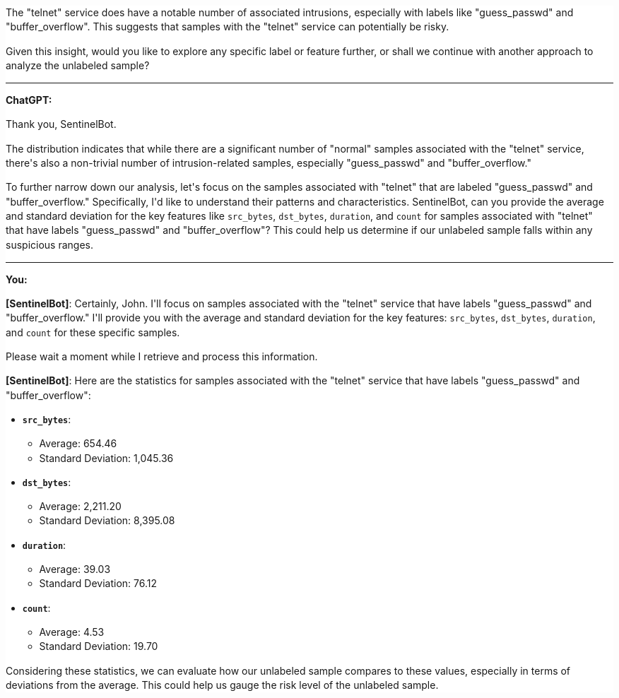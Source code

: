 The "telnet" service does have a notable number of associated intrusions, especially with labels like "guess_passwd" and "buffer_overflow". This suggests that samples with the "telnet" service can potentially be risky.

Given this insight, would you like to explore any specific label or feature further, or shall we continue with another approach to analyze the unlabeled sample?

------------------

**ChatGPT:**

Thank you, SentinelBot.

The distribution indicates that while there are a significant number of "normal" samples associated with the "telnet" service, there's also a non-trivial number of intrusion-related samples, especially "guess_passwd" and "buffer_overflow."

To further narrow down our analysis, let's focus on the samples associated with "telnet" that are labeled "guess_passwd" and "buffer_overflow." Specifically, I'd like to understand their patterns and characteristics. SentinelBot, can you provide the average and standard deviation for the key features like `src_bytes`, `dst_bytes`, `duration`, and `count` for samples associated with "telnet" that have labels "guess_passwd" and "buffer_overflow"? This could help us determine if our unlabeled sample falls within any suspicious ranges.



------------------

**You:**

**[SentinelBot]**: Certainly, John. I'll focus on samples associated with the "telnet" service that have labels "guess_passwd" and "buffer_overflow." I'll provide you with the average and standard deviation for the key features: `src_bytes`, `dst_bytes`, `duration`, and `count` for these specific samples.

Please wait a moment while I retrieve and process this information.

**[SentinelBot]**: Here are the statistics for samples associated with the "telnet" service that have labels "guess_passwd" and "buffer_overflow":

- **`src_bytes`**:
  - Average: 654.46
  - Standard Deviation: 1,045.36
  
- **`dst_bytes`**:
  - Average: 2,211.20
  - Standard Deviation: 8,395.08
  
- **`duration`**:
  - Average: 39.03
  - Standard Deviation: 76.12
  
- **`count`**:
  - Average: 4.53
  - Standard Deviation: 19.70

Considering these statistics, we can evaluate how our unlabeled sample compares to these values, especially in terms of deviations from the average. This could help us gauge the risk level of the unlabeled sample.
